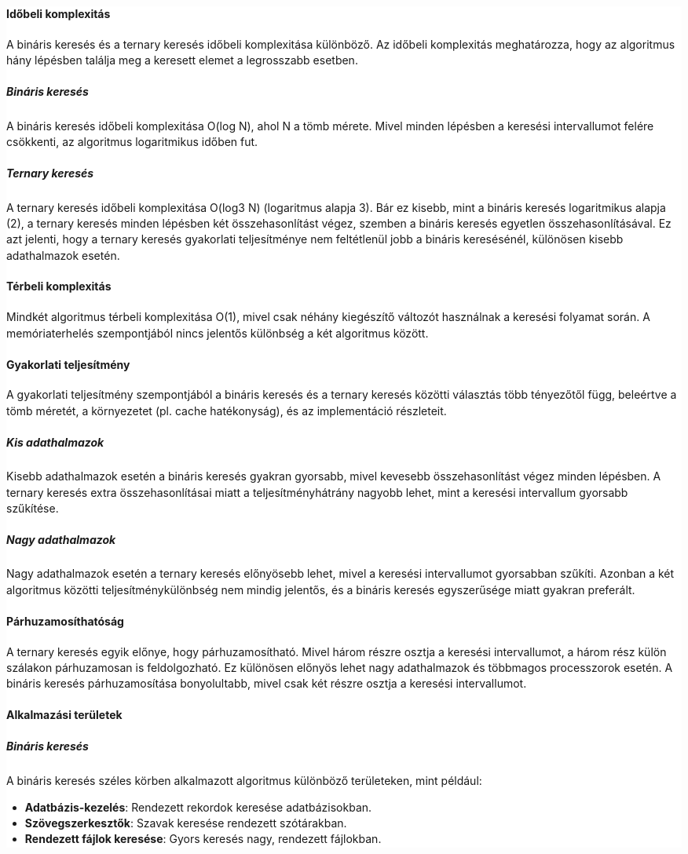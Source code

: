 #### Időbeli komplexitás

A bináris keresés és a ternary keresés időbeli komplexitása különböző. Az időbeli komplexitás meghatározza, hogy az algoritmus hány lépésben találja meg a keresett elemet a legrosszabb esetben.

##### Bináris keresés

A bináris keresés időbeli komplexitása O(log N), ahol N a tömb mérete. Mivel minden lépésben a keresési intervallumot felére csökkenti, az algoritmus logaritmikus időben fut.

##### Ternary keresés

A ternary keresés időbeli komplexitása O(log3 N) (logaritmus alapja 3). Bár ez kisebb, mint a bináris keresés logaritmikus alapja (2), a ternary keresés minden lépésben két összehasonlítást végez, szemben a bináris keresés egyetlen összehasonlításával. Ez azt jelenti, hogy a ternary keresés gyakorlati teljesítménye nem feltétlenül jobb a bináris keresésénél, különösen kisebb adathalmazok esetén.

#### Térbeli komplexitás

Mindkét algoritmus térbeli komplexitása O(1), mivel csak néhány kiegészítő változót használnak a keresési folyamat során. A memóriaterhelés szempontjából nincs jelentős különbség a két algoritmus között.

#### Gyakorlati teljesítmény

A gyakorlati teljesítmény szempontjából a bináris keresés és a ternary keresés közötti választás több tényezőtől függ, beleértve a tömb méretét, a környezetet (pl. cache hatékonyság), és az implementáció részleteit.

##### Kis adathalmazok

Kisebb adathalmazok esetén a bináris keresés gyakran gyorsabb, mivel kevesebb összehasonlítást végez minden lépésben. A ternary keresés extra összehasonlításai miatt a teljesítményhátrány nagyobb lehet, mint a keresési intervallum gyorsabb szűkítése.

##### Nagy adathalmazok

Nagy adathalmazok esetén a ternary keresés előnyösebb lehet, mivel a keresési intervallumot gyorsabban szűkíti. Azonban a két algoritmus közötti teljesítménykülönbség nem mindig jelentős, és a bináris keresés egyszerűsége miatt gyakran preferált.

#### Párhuzamosíthatóság

A ternary keresés egyik előnye, hogy párhuzamosítható. Mivel három részre osztja a keresési intervallumot, a három rész külön szálakon párhuzamosan is feldolgozható. Ez különösen előnyös lehet nagy adathalmazok és többmagos processzorok esetén. A bináris keresés párhuzamosítása bonyolultabb, mivel csak két részre osztja a keresési intervallumot.

#### Alkalmazási területek

##### Bináris keresés

A bináris keresés széles körben alkalmazott algoritmus különböző területeken, mint például:
- **Adatbázis-kezelés**: Rendezett rekordok keresése adatbázisokban.
- **Szövegszerkesztők**: Szavak keresése rendezett szótárakban.
- **Rendezett fájlok keresése**: Gyors keresés nagy, rendezett fájlokban.
